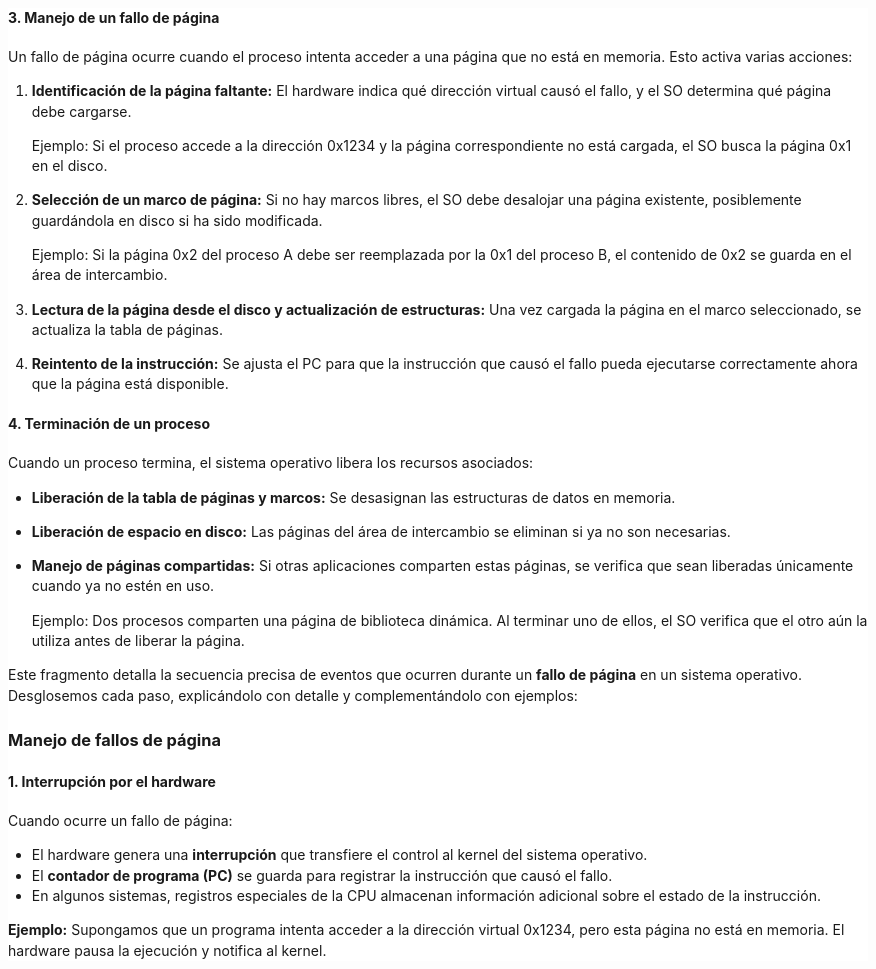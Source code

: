 
#### **3. Manejo de un fallo de página**
Un fallo de página ocurre cuando el proceso intenta acceder a una página que no está en memoria. Esto activa varias acciones:

1. **Identificación de la página faltante:** El hardware indica qué dirección virtual causó el fallo, y el SO determina qué página debe cargarse.
    
    Ejemplo: Si el proceso accede a la dirección 0x1234 y la página correspondiente no está cargada, el SO busca la página 0x1 en el disco.
    
2. **Selección de un marco de página:** Si no hay marcos libres, el SO debe desalojar una página existente, posiblemente guardándola en disco si ha sido modificada.
    
    Ejemplo: Si la página 0x2 del proceso A debe ser reemplazada por la 0x1 del proceso B, el contenido de 0x2 se guarda en el área de intercambio.
    
3. **Lectura de la página desde el disco y actualización de estructuras:** Una vez cargada la página en el marco seleccionado, se actualiza la tabla de páginas.
    
4. **Reintento de la instrucción:** Se ajusta el PC para que la instrucción que causó el fallo pueda ejecutarse correctamente ahora que la página está disponible.
    


#### **4. Terminación de un proceso**
Cuando un proceso termina, el sistema operativo libera los recursos asociados:

- **Liberación de la tabla de páginas y marcos:** Se desasignan las estructuras de datos en memoria.
    
- **Liberación de espacio en disco:** Las páginas del área de intercambio se eliminan si ya no son necesarias.
    
- **Manejo de páginas compartidas:** Si otras aplicaciones comparten estas páginas, se verifica que sean liberadas únicamente cuando ya no estén en uso.
    
    Ejemplo: Dos procesos comparten una página de biblioteca dinámica. Al terminar uno de ellos, el SO verifica que el otro aún la utiliza antes de liberar la página.
    

Este fragmento detalla la secuencia precisa de eventos que ocurren durante un **fallo de página** en un sistema operativo. Desglosemos cada paso, explicándolo con detalle y complementándolo con ejemplos:


### Manejo de fallos de página
#### **1. Interrupción por el hardware**

Cuando ocurre un fallo de página:

- El hardware genera una **interrupción** que transfiere el control al kernel del sistema operativo.
- El **contador de programa (PC)** se guarda para registrar la instrucción que causó el fallo.
- En algunos sistemas, registros especiales de la CPU almacenan información adicional sobre el estado de la instrucción.

**Ejemplo:** Supongamos que un programa intenta acceder a la dirección virtual 0x1234, pero esta página no está en memoria. El hardware pausa la ejecución y notifica al kernel.
